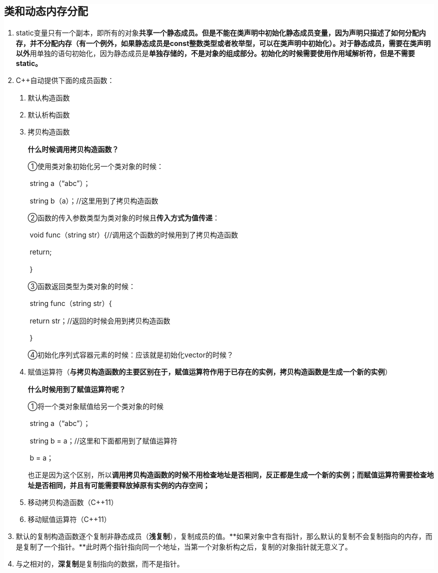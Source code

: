 

## 类和动态内存分配

1. static变量只有一个副本，即所有的对象**共享一个静态成员。**但是**不能在类声明中初始化静态成员变量，因为声明只描述了如何分配内存，并不分配内存（有一个例外，如果静态成员是const整数类型或者枚举型，可以在类声明中初始化）。**对于静态成员，需要在**类声明以外**用单独的语句初始化，因为静态成员是**单独存储的，不是对象的组成部分。**初始化的时候**需要使用作用域解析符，但是不需要static。**

2. C++自动提供下面的成员函数：

   1. 默认构造函数

   2. 默认析构函数

   3. 拷贝构造函数

      **什么时候调用拷贝构造函数？**

      ①使用类对象初始化另一个类对象的时候：

      ​	string a（“abc”）；

      ​	string b（a）；//这里用到了拷贝构造函数

      ②函数的传入参数类型为类对象的时候且**传入方式为值传递**：

      ​	void func（string str）{//调用这个函数的时候用到了拷贝构造函数

      ​		return;

      ​	}

      ③函数返回类型为类对象的时候：

      ​	string func（string str）{

      ​		return str；//返回的时候会用到拷贝构造函数

      ​	}

      ④初始化序列式容器元素的时候：应该就是初始化vector的时候？

   4. 赋值运算符（**与拷贝构造函数的主要区别在于，赋值运算符作用于已存在的实例，拷贝构造函数是生成一个新的实例**）

      **什么时候用到了赋值运算符呢？**

      ①将一个类对象赋值给另一个类对象的时候

      ​	string a（“abc”）；

      ​	string b = a；//这里和下面都用到了赋值运算符

      ​	b = a；

      也正是因为这个区别，所以**调用拷贝构造函数的时候不用检查地址是否相同，反正都是生成一个新的实例；而赋值运算符需要检查地址是否相同，并且有可能需要释放掉原有实例的内存空间；**

   5. 移动拷贝构造函数（C++11）

   6. 移动赋值运算符（C++11）

3. 默认的复制构造函数逐个复制非静态成员（**浅复制**），复制成员的值。**如果对象中含有指针，那么默认的复制不会复制指向的内存，而是复制了一个指针。**此时两个指针指向同一个地址，当第一个对象析构之后，复制的对象指针就无意义了。

4. 与之相对的，**深复制**是复制指向的数据，而不是指针。
